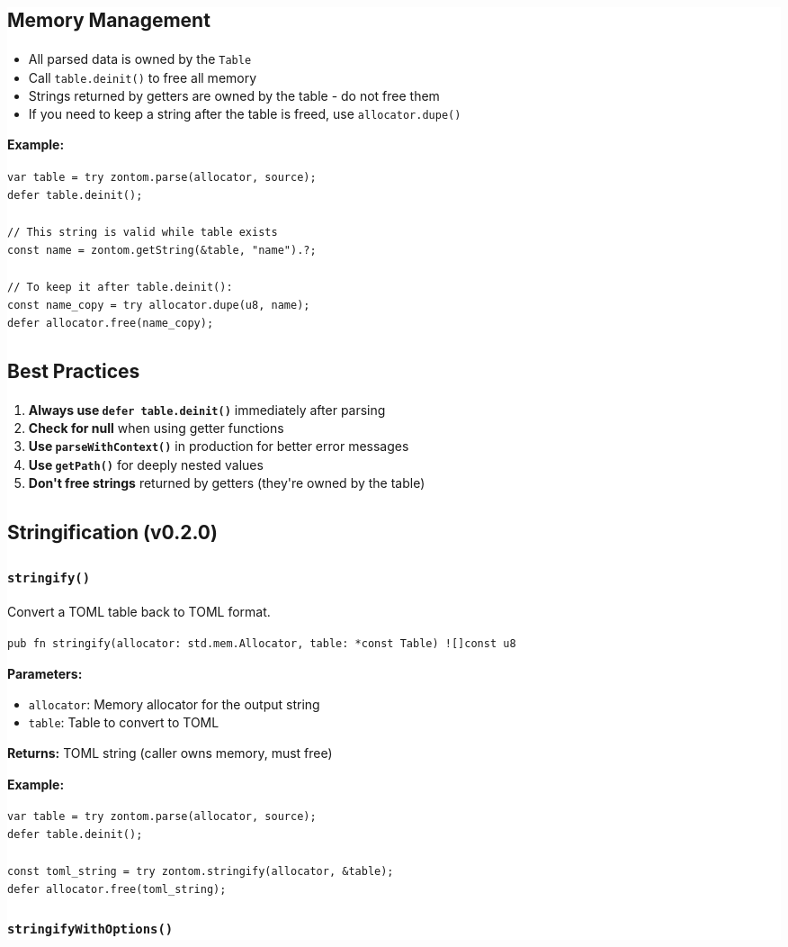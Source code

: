 ## Memory Management

- All parsed data is owned by the `Table`
- Call `table.deinit()` to free all memory
- Strings returned by getters are owned by the table - do not free them
- If you need to keep a string after the table is freed, use `allocator.dupe()`

**Example:**
```zig
var table = try zontom.parse(allocator, source);
defer table.deinit();

// This string is valid while table exists
const name = zontom.getString(&table, "name").?;

// To keep it after table.deinit():
const name_copy = try allocator.dupe(u8, name);
defer allocator.free(name_copy);
```

## Best Practices

1. **Always use `defer table.deinit()`** immediately after parsing
2. **Check for null** when using getter functions
3. **Use `parseWithContext()`** in production for better error messages
4. **Use `getPath()`** for deeply nested values
5. **Don't free strings** returned by getters (they're owned by the table)

## Stringification (v0.2.0)

### `stringify()`

Convert a TOML table back to TOML format.

```zig
pub fn stringify(allocator: std.mem.Allocator, table: *const Table) ![]const u8
```

**Parameters:**
- `allocator`: Memory allocator for the output string
- `table`: Table to convert to TOML

**Returns:** TOML string (caller owns memory, must free)

**Example:**
```zig
var table = try zontom.parse(allocator, source);
defer table.deinit();

const toml_string = try zontom.stringify(allocator, &table);
defer allocator.free(toml_string);
```

### `stringifyWithOptions()`
